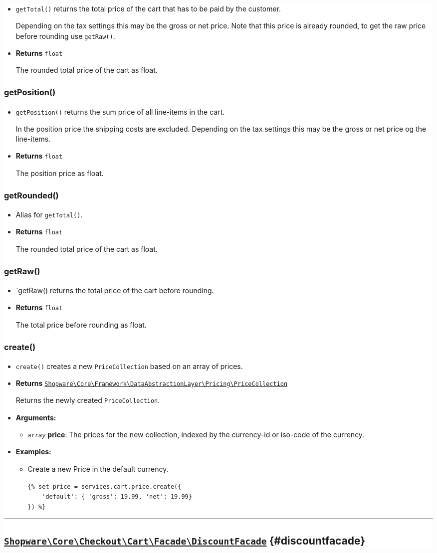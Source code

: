 * `getTotal()` returns the total price of the cart that has to be paid by the customer.

  Depending on the tax settings this may be the gross or net price.
  Note that this price is already rounded, to get the raw price before rounding use `getRaw()`.
* **Returns** `float`

  The rounded total price of the cart as float.
### getPosition()

* `getPosition()` returns the sum price of all line-items in the cart.

  In the position price the shipping costs are excluded.
  Depending on the tax settings this may be the gross or net price og the line-items.
* **Returns** `float`

  The position price as float.
### getRounded()

* Alias for `getTotal()`.


* **Returns** `float`

  The rounded total price of the cart as float.
### getRaw()

* `getRaw() returns the total price of the cart before rounding.


* **Returns** `float`

  The total price before rounding as float.
### create()

* `create()` creates a new `PriceCollection` based on an array of prices.


* **Returns** [`Shopware\Core\Framework\DataAbstractionLayer\Pricing\PriceCollection`](https://github.com/shopware/platform/blob/trunk/src/Core/Framework/DataAbstractionLayer/Pricing/PriceCollection.php)

  Returns the newly created `PriceCollection`.
* **Arguments:**
  * *`array`* **price**: The prices for the new collection, indexed by the currency-id or iso-code of the currency.
* **Examples:**
  * Create a new Price in the default currency.

      ```twig
      {% set price = services.cart.price.create({
          'default': { 'gross': 19.99, 'net': 19.99}
      }) %}
      ```
_________
## [`Shopware\Core\Checkout\Cart\Facade\DiscountFacade`](https://github.com/shopware/platform/blob/trunk/src/Core/Checkout/Cart/Facade/DiscountFacade.php) {#discountfacade}
